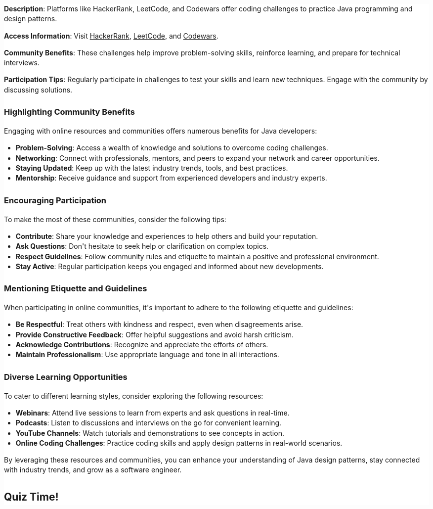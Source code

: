 **Description**: Platforms like HackerRank, LeetCode, and Codewars offer coding challenges to practice Java programming and design patterns.

**Access Information**: Visit [HackerRank](https://www.hackerrank.com/), [LeetCode](https://leetcode.com/), and [Codewars](https://www.codewars.com/).

**Community Benefits**: These challenges help improve problem-solving skills, reinforce learning, and prepare for technical interviews.

**Participation Tips**: Regularly participate in challenges to test your skills and learn new techniques. Engage with the community by discussing solutions.

### Highlighting Community Benefits

Engaging with online resources and communities offers numerous benefits for Java developers:

- **Problem-Solving**: Access a wealth of knowledge and solutions to overcome coding challenges.
- **Networking**: Connect with professionals, mentors, and peers to expand your network and career opportunities.
- **Staying Updated**: Keep up with the latest industry trends, tools, and best practices.
- **Mentorship**: Receive guidance and support from experienced developers and industry experts.

### Encouraging Participation

To make the most of these communities, consider the following tips:

- **Contribute**: Share your knowledge and experiences to help others and build your reputation.
- **Ask Questions**: Don't hesitate to seek help or clarification on complex topics.
- **Respect Guidelines**: Follow community rules and etiquette to maintain a positive and professional environment.
- **Stay Active**: Regular participation keeps you engaged and informed about new developments.

### Mentioning Etiquette and Guidelines

When participating in online communities, it's important to adhere to the following etiquette and guidelines:

- **Be Respectful**: Treat others with kindness and respect, even when disagreements arise.
- **Provide Constructive Feedback**: Offer helpful suggestions and avoid harsh criticism.
- **Acknowledge Contributions**: Recognize and appreciate the efforts of others.
- **Maintain Professionalism**: Use appropriate language and tone in all interactions.

### Diverse Learning Opportunities

To cater to different learning styles, consider exploring the following resources:

- **Webinars**: Attend live sessions to learn from experts and ask questions in real-time.
- **Podcasts**: Listen to discussions and interviews on the go for convenient learning.
- **YouTube Channels**: Watch tutorials and demonstrations to see concepts in action.
- **Online Coding Challenges**: Practice coding skills and apply design patterns in real-world scenarios.

By leveraging these resources and communities, you can enhance your understanding of Java design patterns, stay connected with industry trends, and grow as a software engineer.

## Quiz Time!
